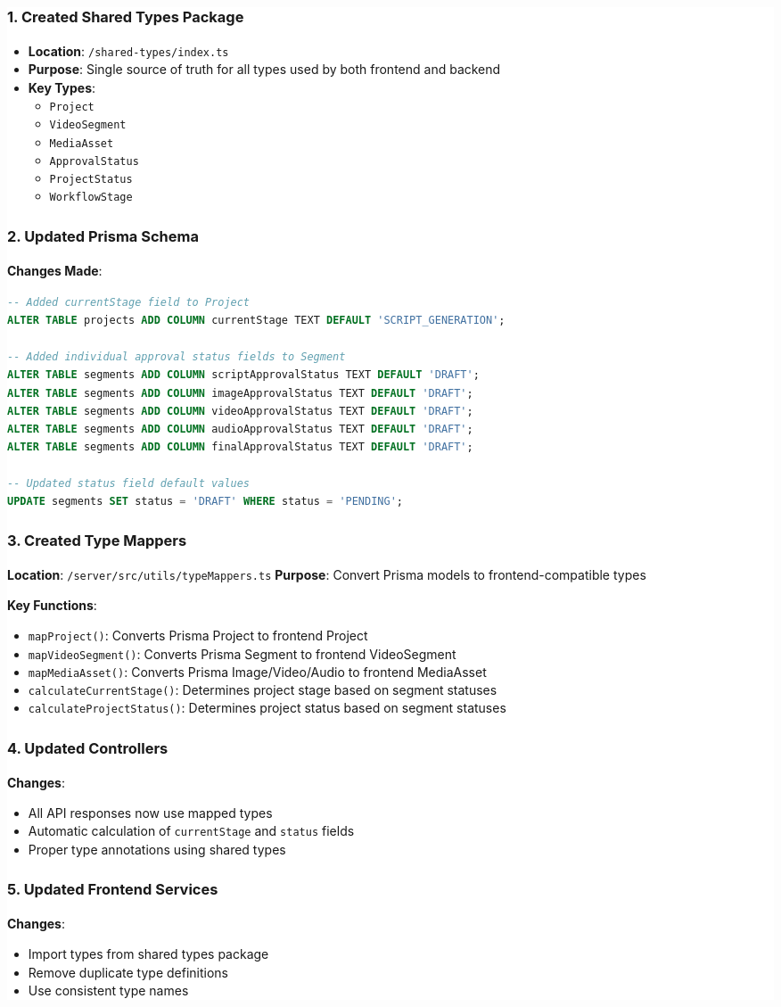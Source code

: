 ### 1. Created Shared Types Package
- **Location**: `/shared-types/index.ts`
- **Purpose**: Single source of truth for all types used by both frontend and backend
- **Key Types**:
  - `Project`
  - `VideoSegment`
  - `MediaAsset`
  - `ApprovalStatus`
  - `ProjectStatus`
  - `WorkflowStage`

### 2. Updated Prisma Schema
**Changes Made**:
```sql
-- Added currentStage field to Project
ALTER TABLE projects ADD COLUMN currentStage TEXT DEFAULT 'SCRIPT_GENERATION';

-- Added individual approval status fields to Segment
ALTER TABLE segments ADD COLUMN scriptApprovalStatus TEXT DEFAULT 'DRAFT';
ALTER TABLE segments ADD COLUMN imageApprovalStatus TEXT DEFAULT 'DRAFT';
ALTER TABLE segments ADD COLUMN videoApprovalStatus TEXT DEFAULT 'DRAFT';
ALTER TABLE segments ADD COLUMN audioApprovalStatus TEXT DEFAULT 'DRAFT';
ALTER TABLE segments ADD COLUMN finalApprovalStatus TEXT DEFAULT 'DRAFT';

-- Updated status field default values
UPDATE segments SET status = 'DRAFT' WHERE status = 'PENDING';
```

### 3. Created Type Mappers
**Location**: `/server/src/utils/typeMappers.ts`
**Purpose**: Convert Prisma models to frontend-compatible types

**Key Functions**:
- `mapProject()`: Converts Prisma Project to frontend Project
- `mapVideoSegment()`: Converts Prisma Segment to frontend VideoSegment
- `mapMediaAsset()`: Converts Prisma Image/Video/Audio to frontend MediaAsset
- `calculateCurrentStage()`: Determines project stage based on segment statuses
- `calculateProjectStatus()`: Determines project status based on segment statuses

### 4. Updated Controllers
**Changes**:
- All API responses now use mapped types
- Automatic calculation of `currentStage` and `status` fields
- Proper type annotations using shared types

### 5. Updated Frontend Services
**Changes**:
- Import types from shared types package
- Remove duplicate type definitions
- Use consistent type names
